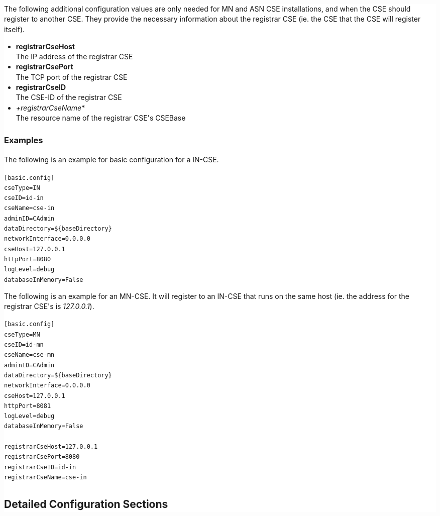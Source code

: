 The following additional configuration values are only needed for MN and ASN CSE installations, and when the CSE should
register to another CSE. They provide the necessary information about the registrar CSE (ie. the CSE that 
the CSE will register itself).

- **registrarCseHost**  
The IP address of the registrar CSE
- **registrarCsePort**  
The TCP port of the registrar CSE
- **registrarCseID**  
The CSE-ID of the registrar CSE
- *+registrarCseName**  
The resource name of the registrar CSE's CSEBase


### Examples

The following is an example for basic configuration for a IN-CSE.

	[basic.config]
	cseType=IN
	cseID=id-in
	cseName=cse-in
	adminID=CAdmin
	dataDirectory=${baseDirectory}
	networkInterface=0.0.0.0
	cseHost=127.0.0.1
	httpPort=8080
	logLevel=debug
	databaseInMemory=False

The following is an example for an MN-CSE. It will register to an IN-CSE that runs on the same host (ie. the address for the registrar CSE's is *127.0.0.1*).

	[basic.config]
	cseType=MN
	cseID=id-mn
	cseName=cse-mn
	adminID=CAdmin
	dataDirectory=${baseDirectory}
	networkInterface=0.0.0.0
	cseHost=127.0.0.1
	httpPort=8081
	logLevel=debug
	databaseInMemory=False

	registrarCseHost=127.0.0.1
	registrarCsePort=8080
	registrarCseID=id-in
	registrarCseName=cse-in

<a name="sections"></a>
## Detailed Configuration Sections
